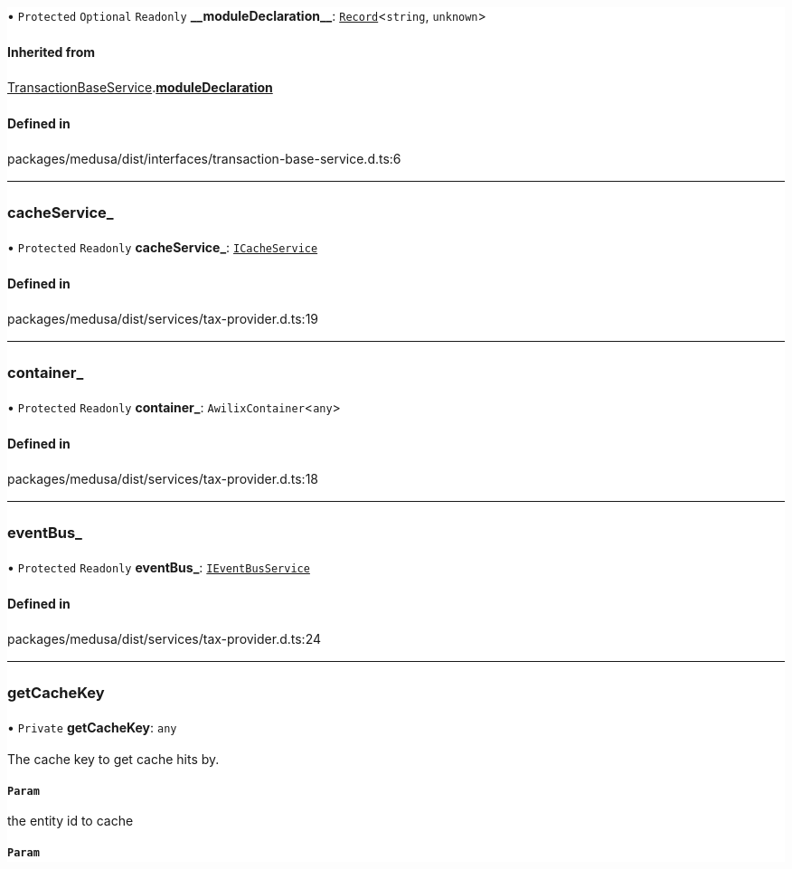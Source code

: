 • `Protected` `Optional` `Readonly` **\_\_moduleDeclaration\_\_**: [`Record`](../modules/internal.md#record)<`string`, `unknown`\>

#### Inherited from

[TransactionBaseService](internal-8.internal.TransactionBaseService.md).[__moduleDeclaration__](internal-8.internal.TransactionBaseService.md#__moduledeclaration__)

#### Defined in

packages/medusa/dist/interfaces/transaction-base-service.d.ts:6

___

### cacheService\_

• `Protected` `Readonly` **cacheService\_**: [`ICacheService`](../interfaces/internal-8.ICacheService.md)

#### Defined in

packages/medusa/dist/services/tax-provider.d.ts:19

___

### container\_

• `Protected` `Readonly` **container\_**: `AwilixContainer`<`any`\>

#### Defined in

packages/medusa/dist/services/tax-provider.d.ts:18

___

### eventBus\_

• `Protected` `Readonly` **eventBus\_**: [`IEventBusService`](../interfaces/internal-8.IEventBusService.md)

#### Defined in

packages/medusa/dist/services/tax-provider.d.ts:24

___

### getCacheKey

• `Private` **getCacheKey**: `any`

The cache key to get cache hits by.

**`Param`**

the entity id to cache

**`Param`**
